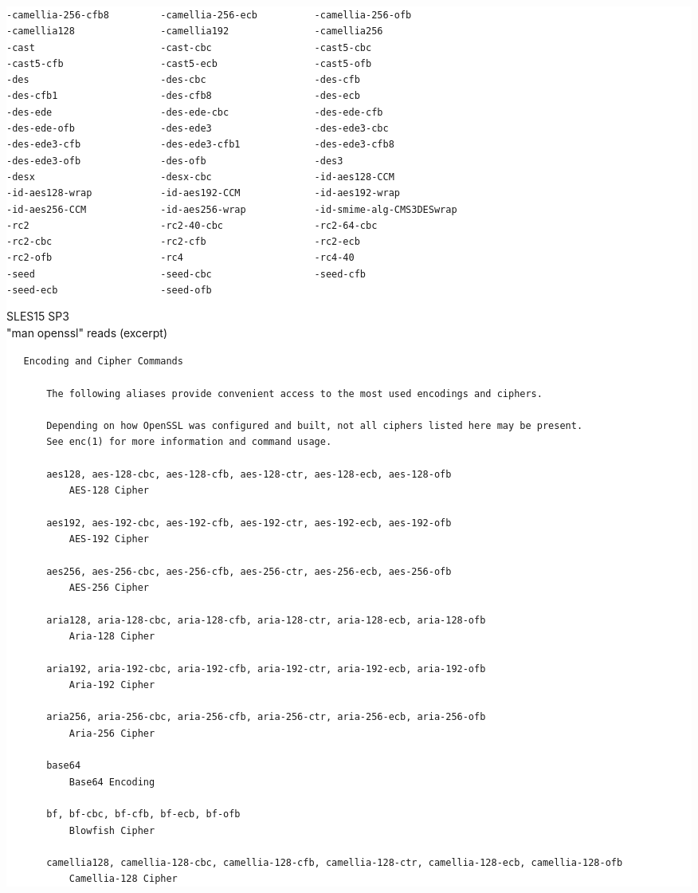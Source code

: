     -camellia-256-cfb8         -camellia-256-ecb          -camellia-256-ofb         
    -camellia128               -camellia192               -camellia256              
    -cast                      -cast-cbc                  -cast5-cbc                
    -cast5-cfb                 -cast5-ecb                 -cast5-ofb                
    -des                       -des-cbc                   -des-cfb                  
    -des-cfb1                  -des-cfb8                  -des-ecb                  
    -des-ede                   -des-ede-cbc               -des-ede-cfb              
    -des-ede-ofb               -des-ede3                  -des-ede3-cbc             
    -des-ede3-cfb              -des-ede3-cfb1             -des-ede3-cfb8            
    -des-ede3-ofb              -des-ofb                   -des3                     
    -desx                      -desx-cbc                  -id-aes128-CCM            
    -id-aes128-wrap            -id-aes192-CCM             -id-aes192-wrap           
    -id-aes256-CCM             -id-aes256-wrap            -id-smime-alg-CMS3DESwrap 
    -rc2                       -rc2-40-cbc                -rc2-64-cbc               
    -rc2-cbc                   -rc2-cfb                   -rc2-ecb                  
    -rc2-ofb                   -rc4                       -rc4-40                   
    -seed                      -seed-cbc                  -seed-cfb                 
    -seed-ecb                  -seed-ofb                  

SLES15 SP3  
"man openssl" reads (excerpt)

       Encoding and Cipher Commands

           The following aliases provide convenient access to the most used encodings and ciphers.

           Depending on how OpenSSL was configured and built, not all ciphers listed here may be present.
           See enc(1) for more information and command usage.

           aes128, aes-128-cbc, aes-128-cfb, aes-128-ctr, aes-128-ecb, aes-128-ofb
               AES-128 Cipher

           aes192, aes-192-cbc, aes-192-cfb, aes-192-ctr, aes-192-ecb, aes-192-ofb
               AES-192 Cipher

           aes256, aes-256-cbc, aes-256-cfb, aes-256-ctr, aes-256-ecb, aes-256-ofb
               AES-256 Cipher

           aria128, aria-128-cbc, aria-128-cfb, aria-128-ctr, aria-128-ecb, aria-128-ofb
               Aria-128 Cipher

           aria192, aria-192-cbc, aria-192-cfb, aria-192-ctr, aria-192-ecb, aria-192-ofb
               Aria-192 Cipher

           aria256, aria-256-cbc, aria-256-cfb, aria-256-ctr, aria-256-ecb, aria-256-ofb
               Aria-256 Cipher

           base64
               Base64 Encoding

           bf, bf-cbc, bf-cfb, bf-ecb, bf-ofb
               Blowfish Cipher

           camellia128, camellia-128-cbc, camellia-128-cfb, camellia-128-ctr, camellia-128-ecb, camellia-128-ofb
               Camellia-128 Cipher
